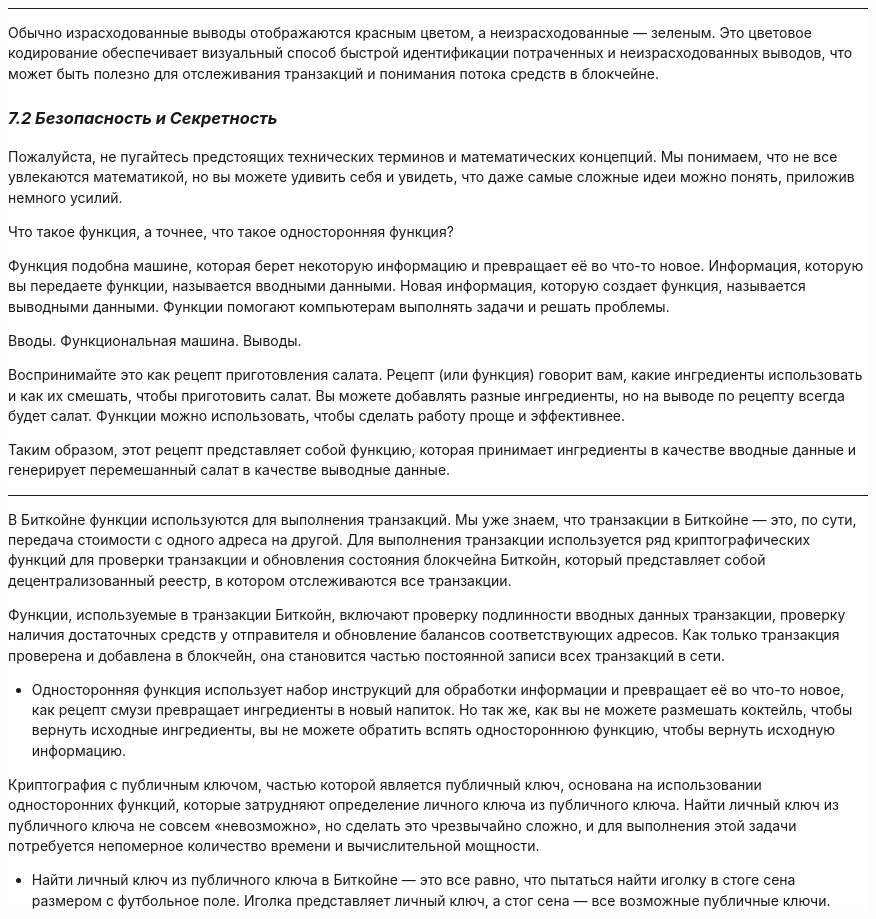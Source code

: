 
_______________________________________________________________________________________

Обычно израсходованные выводы отображаются красным цветом, а неизрасходованные — зеленым. Это цветовое кодирование обеспечивает визуальный способ быстрой идентификации потраченных и неизрасходованных выводов, что может быть полезно для отслеживания транзакций и понимания потока средств в блокчейне.


### ***7.2 Безопасность и Секретность***    

Пожалуйста, не пугайтесь предстоящих технических терминов и математических концепций. Мы понимаем, что не все увлекаются математикой, но вы можете удивить себя и увидеть, что даже самые сложные идеи можно понять, приложив немного усилий.

Что такое функция, а точнее, что такое односторонняя функция?

Функция подобна машине, которая берет некоторую информацию и превращает её во что-то новое. Информация, которую вы передаете функции, называется вводными данными. Новая информация, которую создает функция, называется выводными данными. Функции помогают компьютерам выполнять задачи и решать проблемы.

Вводы.
Функциональная машина.
Выводы.

Воспринимайте это как рецепт приготовления салата. Рецепт (или функция) говорит вам, какие ингредиенты использовать и как их смешать, чтобы приготовить салат. Вы можете добавлять разные ингредиенты, но на выводе по рецепту всегда будет салат. Функции можно использовать, чтобы сделать работу проще и эффективнее.

Таким образом, этот рецепт представляет собой функцию, которая принимает ингредиенты в качестве вводные данные и генерирует перемешанный салат в качестве выводные данные.



_______________________________________________________________________________________

В Биткойне функции используются для выполнения транзакций. Мы уже знаем, что транзакции в Биткойне — это, по сути, передача стоимости с одного адреса на другой. Для выполнения транзакции используется ряд криптографических функций для проверки транзакции и обновления состояния блокчейна Биткойн, который представляет собой децентрализованный реестр, в котором отслеживаются все транзакции.

Функции, используемые в транзакции Биткойн, включают проверку подлинности вводных данных транзакции, проверку наличия достаточных средств у отправителя и обновление балансов соответствующих адресов. Как только транзакция проверена и добавлена в блокчейн, она становится частью постоянной записи всех транзакций в сети.

- Односторонняя функция использует набор инструкций для обработки информации и превращает её во что-то новое, как рецепт смузи превращает ингредиенты в новый напиток. Но так же, как вы не можете размешать коктейль, чтобы вернуть исходные ингредиенты, вы не можете обратить вспять одностороннюю функцию, чтобы вернуть исходную информацию.

Криптография с публичным ключом, частью которой является публичный ключ, основана на использовании односторонних функций, которые затрудняют определение личного ключа из публичного ключа. Найти личный ключ из публичного ключа не совсем «невозможно», но сделать это чрезвычайно сложно, и для выполнения этой задачи потребуется непомерное количество времени и вычислительной мощности.

- Найти личный ключ из публичного ключа в Биткойне — это все равно, что пытаться найти иголку в стоге сена размером с футбольное поле. Иголка представляет личный ключ, а стог сена — все возможные публичные ключи.
